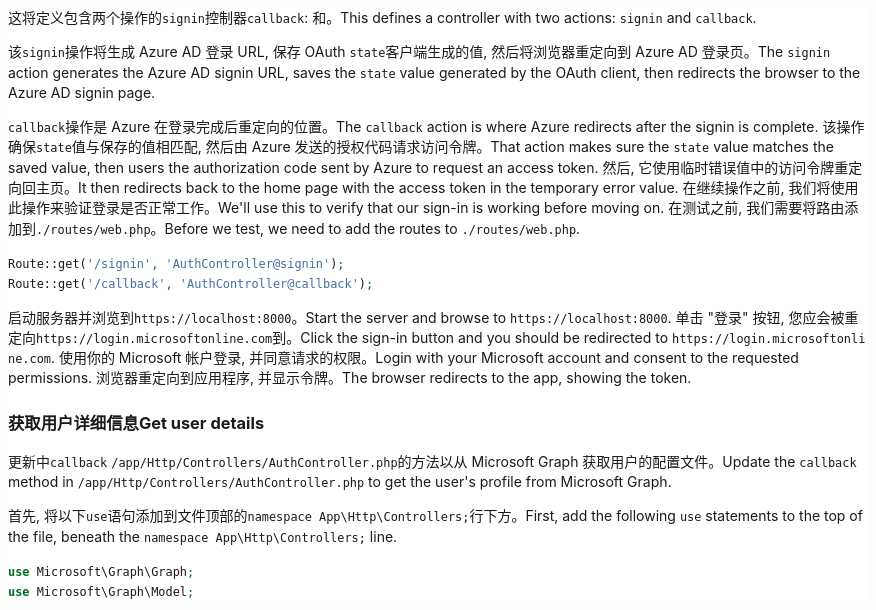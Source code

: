 <span data-ttu-id="d86e3-109">这将定义包含两个操作的`signin`控制器`callback`: 和。</span><span class="sxs-lookup"><span data-stu-id="d86e3-109">This defines a controller with two actions: `signin` and `callback`.</span></span>

<span data-ttu-id="d86e3-110">该`signin`操作将生成 Azure AD 登录 URL, 保存 OAuth `state`客户端生成的值, 然后将浏览器重定向到 Azure AD 登录页。</span><span class="sxs-lookup"><span data-stu-id="d86e3-110">The `signin` action generates the Azure AD signin URL, saves the `state` value generated by the OAuth client, then redirects the browser to the Azure AD signin page.</span></span>

<span data-ttu-id="d86e3-111">`callback`操作是 Azure 在登录完成后重定向的位置。</span><span class="sxs-lookup"><span data-stu-id="d86e3-111">The `callback` action is where Azure redirects after the signin is complete.</span></span> <span data-ttu-id="d86e3-112">该操作确保`state`值与保存的值相匹配, 然后由 Azure 发送的授权代码请求访问令牌。</span><span class="sxs-lookup"><span data-stu-id="d86e3-112">That action makes sure the `state` value matches the saved value, then users the authorization code sent by Azure to request an access token.</span></span> <span data-ttu-id="d86e3-113">然后, 它使用临时错误值中的访问令牌重定向回主页。</span><span class="sxs-lookup"><span data-stu-id="d86e3-113">It then redirects back to the home page with the access token in the temporary error value.</span></span> <span data-ttu-id="d86e3-114">在继续操作之前, 我们将使用此操作来验证登录是否正常工作。</span><span class="sxs-lookup"><span data-stu-id="d86e3-114">We'll use this to verify that our sign-in is working before moving on.</span></span> <span data-ttu-id="d86e3-115">在测试之前, 我们需要将路由添加到`./routes/web.php`。</span><span class="sxs-lookup"><span data-stu-id="d86e3-115">Before we test, we need to add the routes to `./routes/web.php`.</span></span>

```PHP
Route::get('/signin', 'AuthController@signin');
Route::get('/callback', 'AuthController@callback');
```

<span data-ttu-id="d86e3-116">启动服务器并浏览到`https://localhost:8000`。</span><span class="sxs-lookup"><span data-stu-id="d86e3-116">Start the server and browse to `https://localhost:8000`.</span></span> <span data-ttu-id="d86e3-117">单击 "登录" 按钮, 您应会被重定向`https://login.microsoftonline.com`到。</span><span class="sxs-lookup"><span data-stu-id="d86e3-117">Click the sign-in button and you should be redirected to `https://login.microsoftonline.com`.</span></span> <span data-ttu-id="d86e3-118">使用你的 Microsoft 帐户登录, 并同意请求的权限。</span><span class="sxs-lookup"><span data-stu-id="d86e3-118">Login with your Microsoft account and consent to the requested permissions.</span></span> <span data-ttu-id="d86e3-119">浏览器重定向到应用程序, 并显示令牌。</span><span class="sxs-lookup"><span data-stu-id="d86e3-119">The browser redirects to the app, showing the token.</span></span>

### <a name="get-user-details"></a><span data-ttu-id="d86e3-120">获取用户详细信息</span><span class="sxs-lookup"><span data-stu-id="d86e3-120">Get user details</span></span>

<span data-ttu-id="d86e3-121">更新中`callback` `/app/Http/Controllers/AuthController.php`的方法以从 Microsoft Graph 获取用户的配置文件。</span><span class="sxs-lookup"><span data-stu-id="d86e3-121">Update the `callback` method in `/app/Http/Controllers/AuthController.php` to get the user's profile from Microsoft Graph.</span></span>

<span data-ttu-id="d86e3-122">首先, 将以下`use`语句添加到文件顶部的`namespace App\Http\Controllers;`行下方。</span><span class="sxs-lookup"><span data-stu-id="d86e3-122">First, add the following `use` statements to the top of the file, beneath the `namespace App\Http\Controllers;` line.</span></span>

```php
use Microsoft\Graph\Graph;
use Microsoft\Graph\Model;
```
